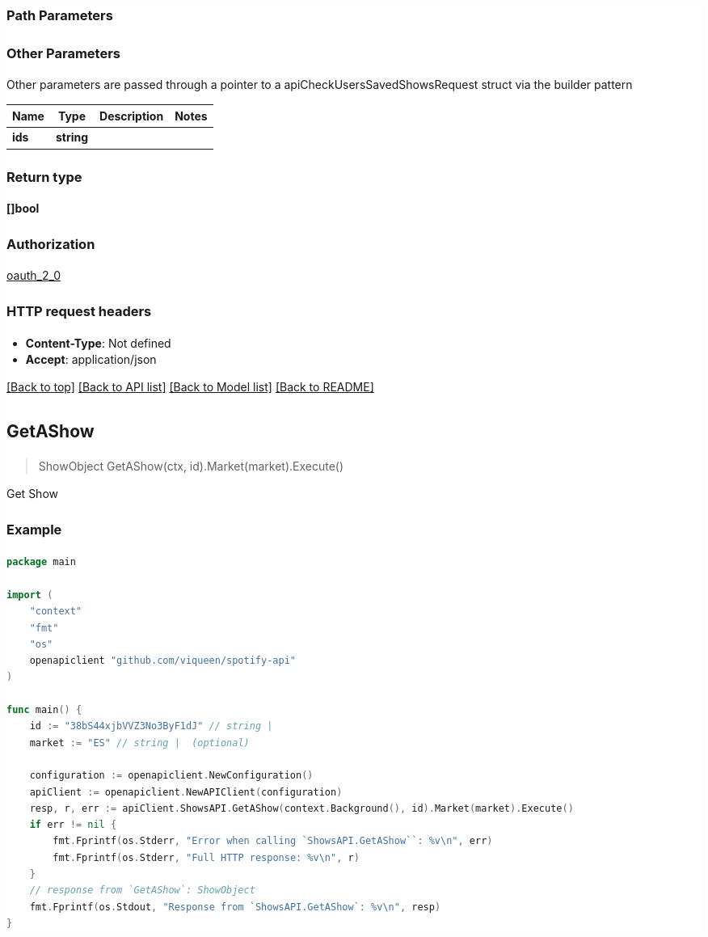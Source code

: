 ### Path Parameters



### Other Parameters

Other parameters are passed through a pointer to a apiCheckUsersSavedShowsRequest struct via the builder pattern


Name | Type | Description  | Notes
------------- | ------------- | ------------- | -------------
 **ids** | **string** |  | 

### Return type

**[]bool**

### Authorization

[oauth_2_0](../README.md#oauth_2_0)

### HTTP request headers

- **Content-Type**: Not defined
- **Accept**: application/json

[[Back to top]](#) [[Back to API list]](../README.md#documentation-for-api-endpoints)
[[Back to Model list]](../README.md#documentation-for-models)
[[Back to README]](../README.md)


## GetAShow

> ShowObject GetAShow(ctx, id).Market(market).Execute()

Get Show 



### Example

```go
package main

import (
	"context"
	"fmt"
	"os"
	openapiclient "github.com/viqueen/spotify-api"
)

func main() {
	id := "38bS44xjbVVZ3No3ByF1dJ" // string | 
	market := "ES" // string |  (optional)

	configuration := openapiclient.NewConfiguration()
	apiClient := openapiclient.NewAPIClient(configuration)
	resp, r, err := apiClient.ShowsAPI.GetAShow(context.Background(), id).Market(market).Execute()
	if err != nil {
		fmt.Fprintf(os.Stderr, "Error when calling `ShowsAPI.GetAShow``: %v\n", err)
		fmt.Fprintf(os.Stderr, "Full HTTP response: %v\n", r)
	}
	// response from `GetAShow`: ShowObject
	fmt.Fprintf(os.Stdout, "Response from `ShowsAPI.GetAShow`: %v\n", resp)
}
```
